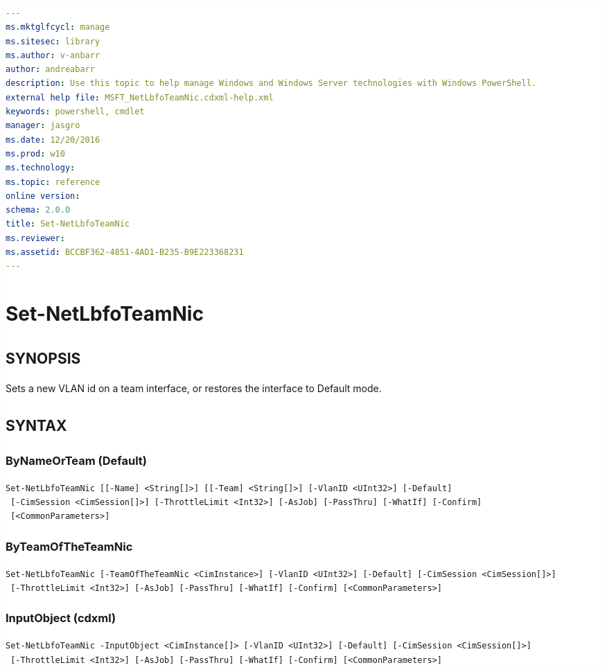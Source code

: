 ```yaml
---
ms.mktglfcycl: manage
ms.sitesec: library
ms.author: v-anbarr
author: andreabarr
description: Use this topic to help manage Windows and Windows Server technologies with Windows PowerShell.
external help file: MSFT_NetLbfoTeamNic.cdxml-help.xml
keywords: powershell, cmdlet
manager: jasgro
ms.date: 12/20/2016
ms.prod: w10
ms.technology: 
ms.topic: reference
online version: 
schema: 2.0.0
title: Set-NetLbfoTeamNic
ms.reviewer:
ms.assetid: BCCBF362-4851-4AD1-B235-B9E223368231
---
```


# Set-NetLbfoTeamNic

## SYNOPSIS
Sets a new VLAN id on a team interface, or restores the interface to Default mode.

## SYNTAX

### ByNameOrTeam (Default)
```
Set-NetLbfoTeamNic [[-Name] <String[]>] [[-Team] <String[]>] [-VlanID <UInt32>] [-Default]
 [-CimSession <CimSession[]>] [-ThrottleLimit <Int32>] [-AsJob] [-PassThru] [-WhatIf] [-Confirm]
 [<CommonParameters>]
```

### ByTeamOfTheTeamNic
```
Set-NetLbfoTeamNic [-TeamOfTheTeamNic <CimInstance>] [-VlanID <UInt32>] [-Default] [-CimSession <CimSession[]>]
 [-ThrottleLimit <Int32>] [-AsJob] [-PassThru] [-WhatIf] [-Confirm] [<CommonParameters>]
```

### InputObject (cdxml)
```
Set-NetLbfoTeamNic -InputObject <CimInstance[]> [-VlanID <UInt32>] [-Default] [-CimSession <CimSession[]>]
 [-ThrottleLimit <Int32>] [-AsJob] [-PassThru] [-WhatIf] [-Confirm] [<CommonParameters>]
```
